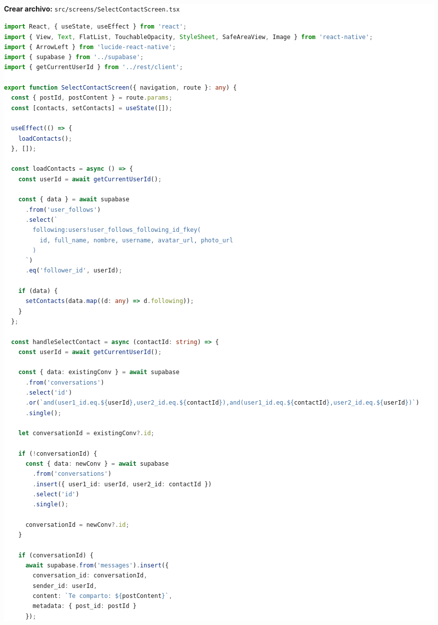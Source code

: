 **Crear archivo:** `src/screens/SelectContactScreen.tsx`

```typescript
import React, { useState, useEffect } from 'react';
import { View, Text, FlatList, TouchableOpacity, StyleSheet, SafeAreaView, Image } from 'react-native';
import { ArrowLeft } from 'lucide-react-native';
import { supabase } from '../supabase';
import { getCurrentUserId } from '../rest/client';

export function SelectContactScreen({ navigation, route }: any) {
  const { postId, postContent } = route.params;
  const [contacts, setContacts] = useState([]);

  useEffect(() => {
    loadContacts();
  }, []);

  const loadContacts = async () => {
    const userId = await getCurrentUserId();
    
    const { data } = await supabase
      .from('user_follows')
      .select(`
        following:users!user_follows_following_id_fkey(
          id, full_name, nombre, username, avatar_url, photo_url
        )
      `)
      .eq('follower_id', userId);
    
    if (data) {
      setContacts(data.map((d: any) => d.following));
    }
  };

  const handleSelectContact = async (contactId: string) => {
    const userId = await getCurrentUserId();
    
    const { data: existingConv } = await supabase
      .from('conversations')
      .select('id')
      .or(`and(user1_id.eq.${userId},user2_id.eq.${contactId}),and(user1_id.eq.${contactId},user2_id.eq.${userId})`)
      .single();
    
    let conversationId = existingConv?.id;
    
    if (!conversationId) {
      const { data: newConv } = await supabase
        .from('conversations')
        .insert({ user1_id: userId, user2_id: contactId })
        .select('id')
        .single();
      
      conversationId = newConv?.id;
    }
    
    if (conversationId) {
      await supabase.from('messages').insert({
        conversation_id: conversationId,
        sender_id: userId,
        content: `Te comparto: ${postContent}`,
        metadata: { post_id: postId }
      });
```